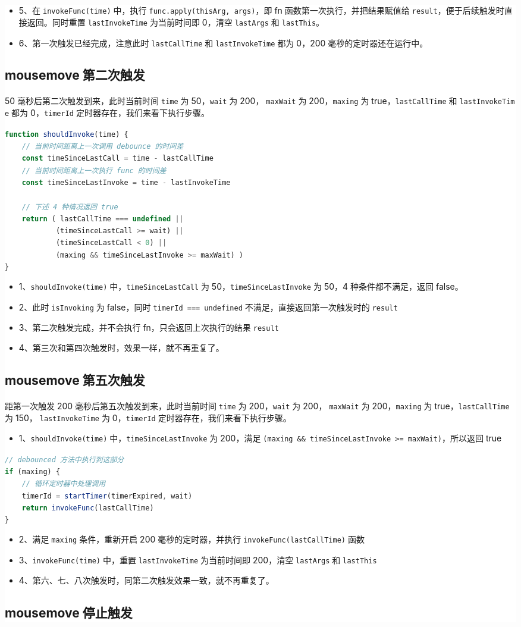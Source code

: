 * 5、在 `invokeFunc(time)` 中，执行 `func.apply(thisArg, args)`，即 fn 函数第一次执行，并把结果赋值给 `result`，便于后续触发时直接返回。同时重置 `lastInvokeTime` 为当前时间即 0，清空 `lastArgs` 和 `lastThis`。

* 6、第一次触发已经完成，注意此时 `lastCallTime` 和 `lastInvokeTime` 都为 0，200 毫秒的定时器还在运行中。

**mousemove 第二次触发**
---

50 毫秒后第二次触发到来，此时当前时间 `time` 为 50，`wait` 为 200， `maxWait` 为 200，`maxing` 为 true，`lastCallTime` 和 `lastInvokeTime` 都为 0，`timerId` 定时器存在，我们来看下执行步骤。

```javascript
function shouldInvoke(time) {
    // 当前时间距离上一次调用 debounce 的时间差
    const timeSinceLastCall = time - lastCallTime
    // 当前时间距离上一次执行 func 的时间差
    const timeSinceLastInvoke = time - lastInvokeTime

    // 下述 4 种情况返回 true
    return ( lastCallTime === undefined || 
            (timeSinceLastCall >= wait) ||
            (timeSinceLastCall < 0) || 
            (maxing && timeSinceLastInvoke >= maxWait) )
}
```

* 1、`shouldInvoke(time)` 中，`timeSinceLastCall` 为 50，`timeSinceLastInvoke` 为 50，4 种条件都不满足，返回 false。

* 2、此时 `isInvoking` 为 false，同时 `timerId === undefined` 不满足，直接返回第一次触发时的 `result`

* 3、第二次触发完成，并不会执行 fn，只会返回上次执行的结果 `result`

* 4、第三次和第四次触发时，效果一样，就不再重复了。

**mousemove 第五次触发**
---

距第一次触发 200 毫秒后第五次触发到来，此时当前时间 `time` 为 200，`wait` 为 200， `maxWait` 为 200，`maxing` 为 true，`lastCallTime` 为 150， `lastInvokeTime` 为 0，`timerId` 定时器存在，我们来看下执行步骤。

* 1、`shouldInvoke(time)` 中，`timeSinceLastInvoke` 为 200，满足 `(maxing && timeSinceLastInvoke >= maxWait)`，所以返回 true

```javascript
// debounced 方法中执行到这部分
if (maxing) {
    // 循环定时器中处理调用
    timerId = startTimer(timerExpired, wait)
    return invokeFunc(lastCallTime)
}
```

* 2、满足 `maxing` 条件，重新开启 200 毫秒的定时器，并执行 `invokeFunc(lastCallTime)` 函数

* 3、`invokeFunc(time)` 中，重置 `lastInvokeTime` 为当前时间即 200，清空 `lastArgs` 和 `lastThis`

* 4、第六、七、八次触发时，同第二次触发效果一致，就不再重复了。

**mousemove 停止触发**
---
